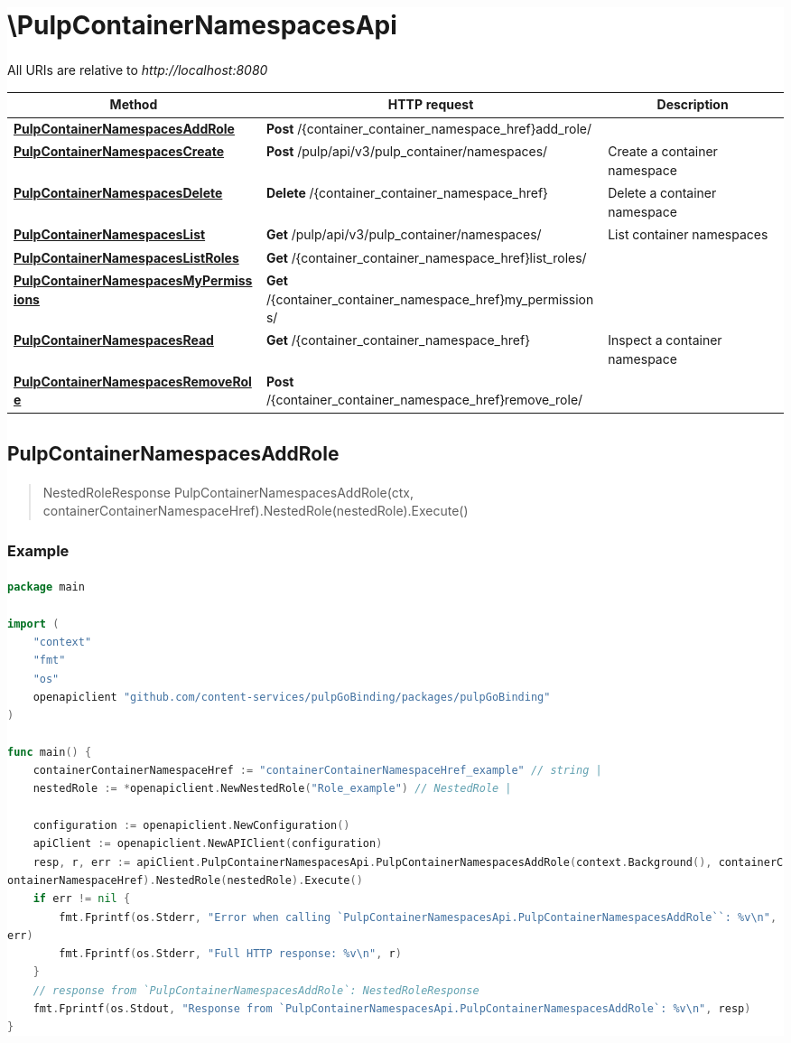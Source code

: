 # \PulpContainerNamespacesApi

All URIs are relative to *http://localhost:8080*

Method | HTTP request | Description
------------- | ------------- | -------------
[**PulpContainerNamespacesAddRole**](PulpContainerNamespacesApi.md#PulpContainerNamespacesAddRole) | **Post** /{container_container_namespace_href}add_role/ | 
[**PulpContainerNamespacesCreate**](PulpContainerNamespacesApi.md#PulpContainerNamespacesCreate) | **Post** /pulp/api/v3/pulp_container/namespaces/ | Create a container namespace
[**PulpContainerNamespacesDelete**](PulpContainerNamespacesApi.md#PulpContainerNamespacesDelete) | **Delete** /{container_container_namespace_href} | Delete a container namespace
[**PulpContainerNamespacesList**](PulpContainerNamespacesApi.md#PulpContainerNamespacesList) | **Get** /pulp/api/v3/pulp_container/namespaces/ | List container namespaces
[**PulpContainerNamespacesListRoles**](PulpContainerNamespacesApi.md#PulpContainerNamespacesListRoles) | **Get** /{container_container_namespace_href}list_roles/ | 
[**PulpContainerNamespacesMyPermissions**](PulpContainerNamespacesApi.md#PulpContainerNamespacesMyPermissions) | **Get** /{container_container_namespace_href}my_permissions/ | 
[**PulpContainerNamespacesRead**](PulpContainerNamespacesApi.md#PulpContainerNamespacesRead) | **Get** /{container_container_namespace_href} | Inspect a container namespace
[**PulpContainerNamespacesRemoveRole**](PulpContainerNamespacesApi.md#PulpContainerNamespacesRemoveRole) | **Post** /{container_container_namespace_href}remove_role/ | 



## PulpContainerNamespacesAddRole

> NestedRoleResponse PulpContainerNamespacesAddRole(ctx, containerContainerNamespaceHref).NestedRole(nestedRole).Execute()





### Example

```go
package main

import (
    "context"
    "fmt"
    "os"
    openapiclient "github.com/content-services/pulpGoBinding/packages/pulpGoBinding"
)

func main() {
    containerContainerNamespaceHref := "containerContainerNamespaceHref_example" // string | 
    nestedRole := *openapiclient.NewNestedRole("Role_example") // NestedRole | 

    configuration := openapiclient.NewConfiguration()
    apiClient := openapiclient.NewAPIClient(configuration)
    resp, r, err := apiClient.PulpContainerNamespacesApi.PulpContainerNamespacesAddRole(context.Background(), containerContainerNamespaceHref).NestedRole(nestedRole).Execute()
    if err != nil {
        fmt.Fprintf(os.Stderr, "Error when calling `PulpContainerNamespacesApi.PulpContainerNamespacesAddRole``: %v\n", err)
        fmt.Fprintf(os.Stderr, "Full HTTP response: %v\n", r)
    }
    // response from `PulpContainerNamespacesAddRole`: NestedRoleResponse
    fmt.Fprintf(os.Stdout, "Response from `PulpContainerNamespacesApi.PulpContainerNamespacesAddRole`: %v\n", resp)
}
```
